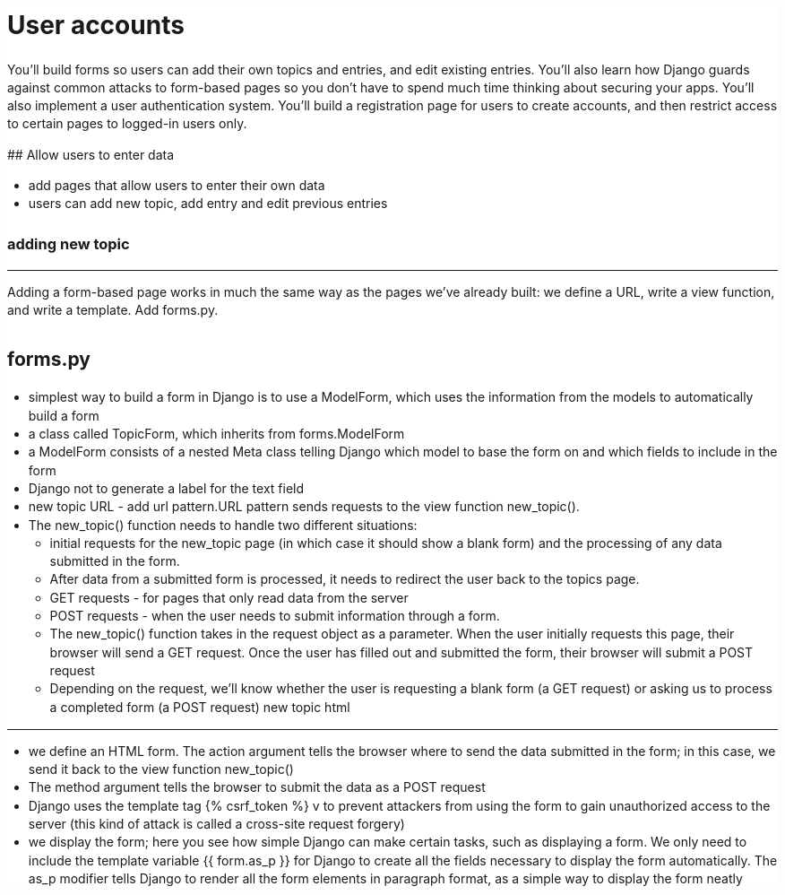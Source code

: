 
# User accounts
You’ll build forms so users can add their own topics and entries, and edit existing entries. You’ll also learn how Django guards against common attacks to form-based pages so you
don’t have to spend much time thinking about securing your apps. You’ll also implement a user authentication system. You’ll build a registration page for users to create accounts, and then restrict access to certain
pages to logged-in users only. 

## Allow users to enter data
- add pages that allow users to enter their own data
- users can add new topic, add entry and edit previous entries

### adding new topic
----
Adding a form-based page works in much the same way as the pages we’ve already built: we define a URL, write a view function, and write a template. Add forms.py.

forms.py
----
-  simplest way to build a form in Django is to use a ModelForm, which uses the information from the models to automatically build a form
-  a class called TopicForm, which inherits from forms.ModelForm
-  a ModelForm consists of a nested Meta class telling Django which model to base the form on and which fields to include in the form
-  Django not to generate a label for the text
field
- new topic URL - add url pattern.URL pattern sends requests to the view function new_topic().
- The new_topic() function needs to handle two different situations:
  - initial requests for the new_topic page (in which case it should show a blank form) and the processing of any data submitted in the form. 
  - After data from a submitted form is processed, it needs to redirect the user back to the topics page.
  - GET requests - for pages that only read data from the server
  - POST requests - when the user needs to submit information through a form. 
  - The new_topic() function takes in the request object as a parameter. When the user initially requests this page, their browser will send a GET request. Once the user has filled out and submitted the form, their browser will submit a POST request
  - Depending on the request, we’ll know whether the user is requesting a blank form (a GET request) or asking us to process a completed form (a POST request)
new topic html
----
- we define an HTML form. The action argument tells the browser where to send the data submitted in the form; in this case, we send it back to the view function new_topic()
- The method argument tells the browser to submit the data as a POST request
- Django uses the template tag {% csrf_token %} v to prevent attackers from using the form to gain unauthorized access to the server (this kind of attack is called a cross-site request forgery)
- we display the form; here you see how simple Django can make certain tasks, such as displaying a form. We only need to include the template variable {{ form.as_p }} for Django to create all the fields necessary to display the form automatically. The as_p modifier tells Django to render all the form elements in paragraph format, as a simple way to display the form neatly
